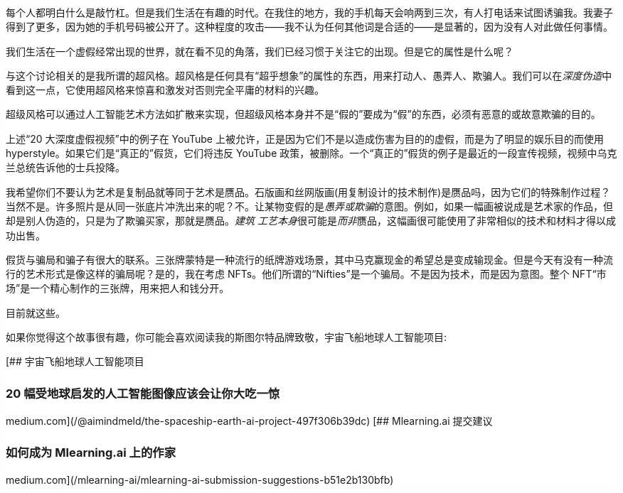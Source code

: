 每个人都明白什么是敲竹杠。但是我们生活在有趣的时代。在我住的地方，我的手机每天会响两到三次，有人打电话来试图诱骗我。我妻子得到了更多，因为她的手机号码被公开了。这种程度的攻击——我不认为任何其他词是合适的——是显著的，因为没有人对此做任何事情。

我们生活在一个虚假经常出现的世界，就在看不见的角落，我们已经习惯于关注它的出现。但是它的属性是什么呢？

与这个讨论相关的是我所谓的超风格。超风格是任何具有“超乎想象”的属性的东西，用来打动人、愚弄人、欺骗人。我们可以在*深度伪造*中看到这一点，它使用超风格来惊喜和激发对否则完全平庸的材料的兴趣。

超级风格可以通过人工智能艺术方法如扩散来实现，但超级风格本身并不是“假的”要成为“假”的东西，必须有恶意的或故意欺骗的目的。

上述“20 大深度虚假视频”中的例子在 YouTube 上被允许，正是因为它们不是以造成伤害为目的的虚假，而是为了明显的娱乐目的而使用 hyperstyle。如果它们是“真正的”假货，它们将违反 YouTube 政策，被删除。一个“真正的”假货的例子是最近的一段宣传视频，视频中乌克兰总统告诉他的士兵投降。

我希望你们不要认为艺术是复制品就等同于艺术是赝品。石版画和丝网版画(用复制设计的技术制作)是赝品吗，因为它们的特殊制作过程？当然不是。许多照片是从同一张底片冲洗出来的呢？不。让某物变假的是*愚弄或欺骗*的意图。例如，如果一幅画被说成是艺术家的作品，但却是别人伪造的，只是为了欺骗买家，那就是赝品。*建筑* *工艺本身*很可能是*而非*赝品，这幅画很可能使用了非常相似的技术和材料才得以成功出售。

假货与骗局和骗子有很大的联系。三张牌蒙特是一种流行的纸牌游戏场景，其中马克赢现金的希望总是变成输现金。但是今天有没有一种流行的艺术形式是像这样的骗局呢？是的，我在考虑 NFTs。他们所谓的“Nifties”是一个骗局。不是因为技术，而是因为意图。整个 NFT“市场”是一个精心制作的三张牌，用来把人和钱分开。

目前就这些。

如果你觉得这个故事很有趣，你可能会喜欢阅读我的斯图尔特品牌致敬，宇宙飞船地球人工智能项目:

[](/@aimindmeld/the-spaceship-earth-ai-project-497f306b39dc) [## 宇宙飞船地球人工智能项目

### 20 幅受地球启发的人工智能图像应该会让你大吃一惊

medium.com](/@aimindmeld/the-spaceship-earth-ai-project-497f306b39dc) [](/mlearning-ai/mlearning-ai-submission-suggestions-b51e2b130bfb) [## Mlearning.ai 提交建议

### 如何成为 Mlearning.ai 上的作家

medium.com](/mlearning-ai/mlearning-ai-submission-suggestions-b51e2b130bfb)